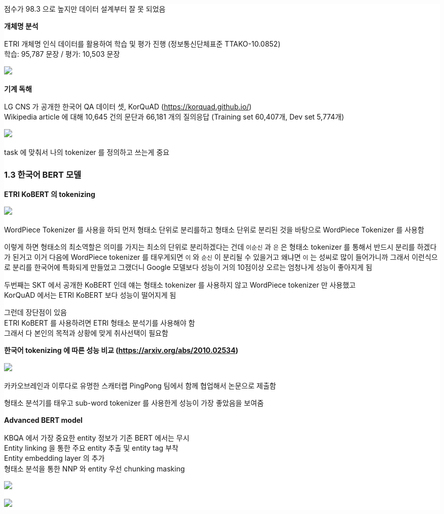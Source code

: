 점수가 98.3 으로 높지만 데이터 설계부터 잘 못 되었음

**개체명 분석**

ETRI 개체명 인식 데이터를 활용하여 학습 및 평가 진행 (정보통신단체표준 TTAKO-10.0852)  
학습: 95,787 문장 / 평가: 10,503 문장

![]({{site.url}}/assets/images/96bb9104.png)

**기계 독해**

LG CNS 가 공개한 한국어 QA 데이터 셋, KorQuAD (https://korquad.github.io/)  
Wikipedia article 에 대해 10,645 건의 문단과 66,181 개의 질의응답 (Training set 60,407개, Dev set 5,774개)

![]({{site.url}}/assets/images/ffb68627.png)

task 에 맞춰서 나의 tokenizer 를 정의하고 쓰는게 중요

### 1.3 한국어 BERT 모델

**ETRI KoBERT 의 tokenizing**

![]({{site.url}}/assets/images/fc004b9d.png)

WordPiece Tokenizer 를 사용을 하되 먼저 형태소 단위로 분리를하고 형태소 단위로 분리된 것을 바탕으로 
WordPiece Tokenizer 를 사용함

이렇게 하면 형태소의 최소역할은 의미를 가지는 최소의 단위로 분리하겠다는 건데 `이순신` 과 `은` 은 형태소 tokenizer 를 
통해서 반드시 분리를 하겠다가 된거고 이거 다음에 WordPiece tokenizer 를 태우게되면 `이` 와 `순신` 이 분리될 수 있을거고
왜냐면 `이` 는 성씨로 많이 들어가니까 그래서 이런식으로 분리를 한국어에 특화되게 만들었고 그랬더니 Google 모델보다 성능이 거의
10점이상 오르는 엄청나게 성능이 좋아지게 됨

두번째는 SKT 에서 공개한 KoBERT 인데 얘는 형태소 tokenizer 를 사용하지 않고 WordPiece tokenizer 만 사용했고  
KorQuAD 에서는 ETRI KoBERT 보다 성능이 떨어지게 됨

그런데 장단점이 있음  
ETRI KoBERT 를 사용하려면 ETRI 형태소 분석기를 사용해야 함  
그래서 다 본인의 목적과 상황에 맞게 취사선택이 필요함

**한국어 tokenizing 에 따른 성능 비교 (https://arxiv.org/abs/2010.02534)**

![]({{site.url}}/assets/images/080632ab.png)

카카오브레인과 이루다로 유명한 스캐터랩 PingPong 팀에서 함께 협업해서 논문으로 제출함

형태소 분석기를 태우고 sub-word tokenizer 를 사용한게 성능이 가장 좋았음을 보여줌

**Advanced BERT model**

KBQA 에서 가장 중요한 entity 정보가 기존 BERT 에서는 무시  
Entity linking 을 통한 주요 entity 추출 및 entity tag 부착  
Entity embedding layer 의 추가  
형태소 분석을 통한 NNP 와 entity 우선 chunking masking

![]({{site.url}}/assets/images/cafb65f5.png)

![]({{site.url}}/assets/images/dbf8e32d.png)
